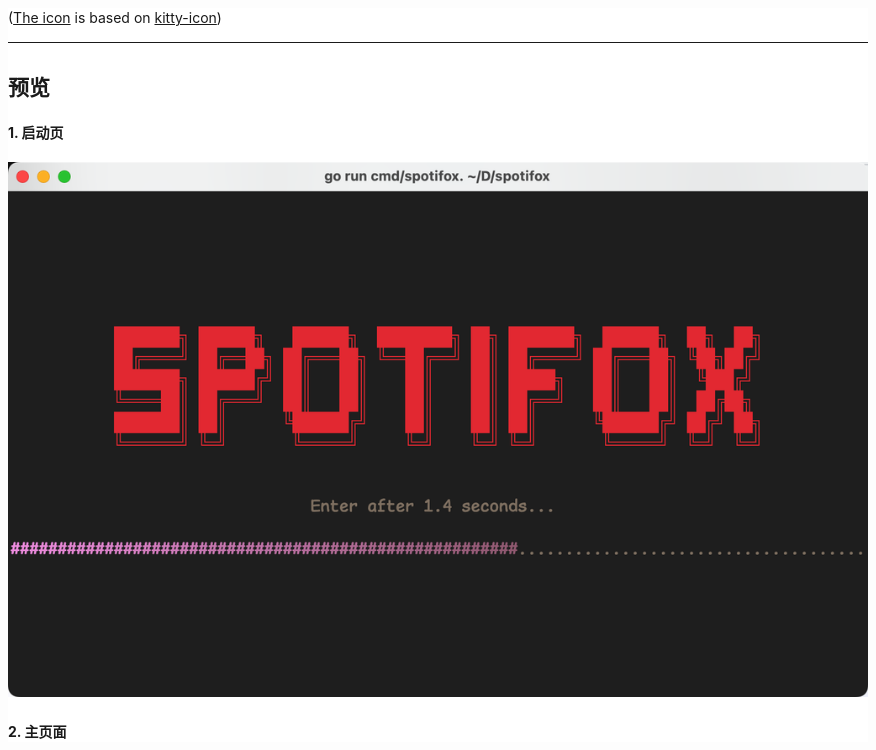 ([The icon](https://github.com/go-musicfox/go-musicfox-icon) is based on [kitty-icon](https://github.com/DinkDonk/kitty-icon))

------------------------------

## 预览

#### 1. 启动页

![startup](previews/startup.png)

#### 2. 主页面
